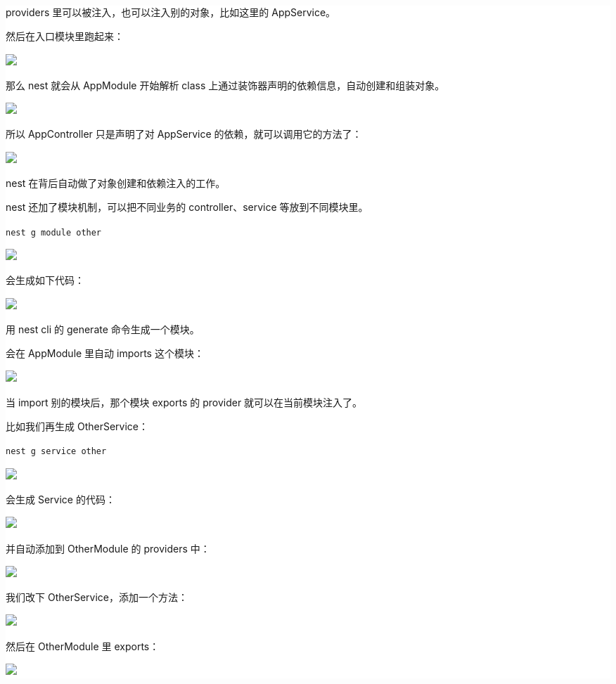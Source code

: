 providers 里可以被注入，也可以注入别的对象，比如这里的 AppService。

然后在入口模块里跑起来：

![](https://p3-juejin.byteimg.com/tos-cn-i-k3u1fbpfcp/b8862d45d9c04adc98230c81042e9b4a~tplv-k3u1fbpfcp-watermark.image?)

那么 nest 就会从 AppModule 开始解析 class 上通过装饰器声明的依赖信息，自动创建和组装对象。

![](https://p3-juejin.byteimg.com/tos-cn-i-k3u1fbpfcp/5245830454164037a3001c6c4288a8b3~tplv-k3u1fbpfcp-watermark.image?)

所以 AppController 只是声明了对 AppService 的依赖，就可以调用它的方法了：

![](https://p1-juejin.byteimg.com/tos-cn-i-k3u1fbpfcp/1a0ad84c4cec43bc8c0bbbc2de99e8f5~tplv-k3u1fbpfcp-watermark.image?)

nest 在背后自动做了对象创建和依赖注入的工作。

nest 还加了模块机制，可以把不同业务的 controller、service 等放到不同模块里。

```
nest g module other
```

![](https://p1-juejin.byteimg.com/tos-cn-i-k3u1fbpfcp/2ee471d1a60e4c428046a2dac1ff0b82~tplv-k3u1fbpfcp-jj-mark:0:0:0:0:q75.image#?w=644&h=106&s=26693&e=png&b=191919)

会生成如下代码：

![](https://p1-juejin.byteimg.com/tos-cn-i-k3u1fbpfcp/d33f113a003b4738a5642240df83535e~tplv-k3u1fbpfcp-jj-mark:0:0:0:0:q75.image#?w=1204&h=326&s=66266&e=png&b=1d1d1d)

用 nest cli 的 generate 命令生成一个模块。

会在 AppModule 里自动 imports 这个模块：

![](https://p1-juejin.byteimg.com/tos-cn-i-k3u1fbpfcp/49df422f1ac842f3b3b1f27089ef029f~tplv-k3u1fbpfcp-jj-mark:0:0:0:0:q75.image#?w=928&h=452&s=97333&e=png&b=1f1f1f)

当 import 别的模块后，那个模块 exports 的 provider 就可以在当前模块注入了。

比如我们再生成 OtherService：

```
nest g service other
```
![](https://p3-juejin.byteimg.com/tos-cn-i-k3u1fbpfcp/41684f4682384465bc0a7697318bdbc8~tplv-k3u1fbpfcp-jj-mark:0:0:0:0:q75.image#?w=752&h=138&s=34546&e=png&b=191919)

会生成 Service 的代码：

![](https://p1-juejin.byteimg.com/tos-cn-i-k3u1fbpfcp/484501bfb1404c55a4ac311183782541~tplv-k3u1fbpfcp-jj-mark:0:0:0:0:q75.image#?w=802&h=254&s=39504&e=png&b=1f1f1f)

并自动添加到 OtherModule 的 providers 中：

![](https://p9-juejin.byteimg.com/tos-cn-i-k3u1fbpfcp/fc073d7985964d66ac58d02ad1dd50e4~tplv-k3u1fbpfcp-jj-mark:0:0:0:0:q75.image#?w=836&h=320&s=57692&e=png&b=1f1f1f)

我们改下 OtherService，添加一个方法：

![](https://p6-juejin.byteimg.com/tos-cn-i-k3u1fbpfcp/5c35a8d474b44d029d8ebbd465e22b7a~tplv-k3u1fbpfcp-jj-mark:0:0:0:0:q75.image#?w=774&h=418&s=50522&e=png&b=1f1f1f)

然后在 OtherModule 里 exports：

![](https://p3-juejin.byteimg.com/tos-cn-i-k3u1fbpfcp/14a2fe1b44ed4373a1c619a8ba69a679~tplv-k3u1fbpfcp-jj-mark:0:0:0:0:q75.image#?w=814&h=334&s=64784&e=png&b=1f1f1f)
